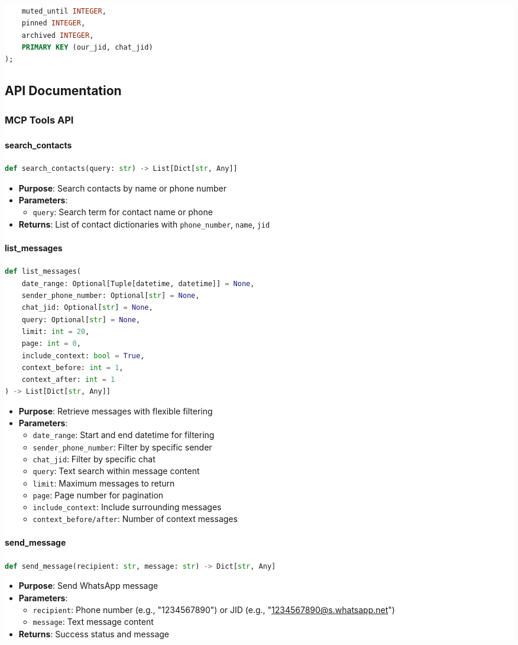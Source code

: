 ```sql
    muted_until INTEGER,
    pinned INTEGER,
    archived INTEGER,
    PRIMARY KEY (our_jid, chat_jid)
);
```

## API Documentation

### MCP Tools API

#### search_contacts
```python
def search_contacts(query: str) -> List[Dict[str, Any]]
```
- **Purpose**: Search contacts by name or phone number
- **Parameters**: 
  - `query`: Search term for contact name or phone
- **Returns**: List of contact dictionaries with `phone_number`, `name`, `jid`

#### list_messages
```python
def list_messages(
    date_range: Optional[Tuple[datetime, datetime]] = None,
    sender_phone_number: Optional[str] = None,
    chat_jid: Optional[str] = None,
    query: Optional[str] = None,
    limit: int = 20,
    page: int = 0,
    include_context: bool = True,
    context_before: int = 1,
    context_after: int = 1
) -> List[Dict[str, Any]]
```
- **Purpose**: Retrieve messages with flexible filtering
- **Parameters**:
  - `date_range`: Start and end datetime for filtering
  - `sender_phone_number`: Filter by specific sender
  - `chat_jid`: Filter by specific chat
  - `query`: Text search within message content
  - `limit`: Maximum messages to return
  - `page`: Page number for pagination
  - `include_context`: Include surrounding messages
  - `context_before/after`: Number of context messages

#### send_message
```python
def send_message(recipient: str, message: str) -> Dict[str, Any]
```
- **Purpose**: Send WhatsApp message
- **Parameters**:
  - `recipient`: Phone number (e.g., "1234567890") or JID (e.g., "1234567890@s.whatsapp.net")
  - `message`: Text message content
- **Returns**: Success status and message
